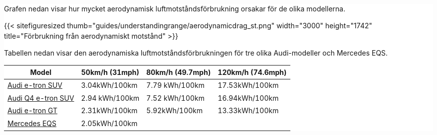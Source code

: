 </tbody>
</table>

Grafen nedan visar hur mycket aerodynamisk luftmotståndsförbrukning orsakar för de olika modellerna.

{{< sitefiguresized thumb="guides/understandingrange/aerodynamicdrag_st.png" width="3000" height="1742" title="Förbrukning från aerodynamiskt motstånd" >}}

Tabellen nedan visar den aerodynamiska luftmotståndsförbrukningen för tre olika Audi-modeller och Mercedes EQS.

<div class="table-responsive">
<table class="table table-striped">
<thead>
    <tr>
        <th>
            Model
        </th>
        <th>
            50km/h (31mph)
        </th>
        <th>
            80km/h (49.7mph)
        </th>
        <th>
            120km/h (74.6mph)
        </th>
    </tr>
</thead>
<tbody>
<tr>
    <td><a href="/models/audi/e-tron/">Audi e-tron SUV</a>
    </td>
    <td>3.04kWh/100km
    </td>
    <td>7.79 kWh/100km
    </td>
    <td>17.53kWh/100km
    </td>
</tr>
<tr>
    <td><a href="/models/audi/q4-e-tron/">Audi Q4 e-tron SUV</a>
    </td>
    <td>2.94 kWh/100km
    </td>
    <td>7.52 kWh/100km
    </td>
    <td>16.94kWh/100km
    </td>
</tr>
<tr>
    <td><a href="/models/audi/e-tron-gt/">Audi e-tron GT</a>
    </td>
    <td>2.31kWh/100km
    </td>
    <td>5.92kWh/100km
    </td>
    <td>13.33kWh/100km
    </td>
</tr>
<tr>
    <td><a href="/models/mercedes/eqs/">Mercedes EQS</a>
    </td>
    <td>2.05kWh/100km